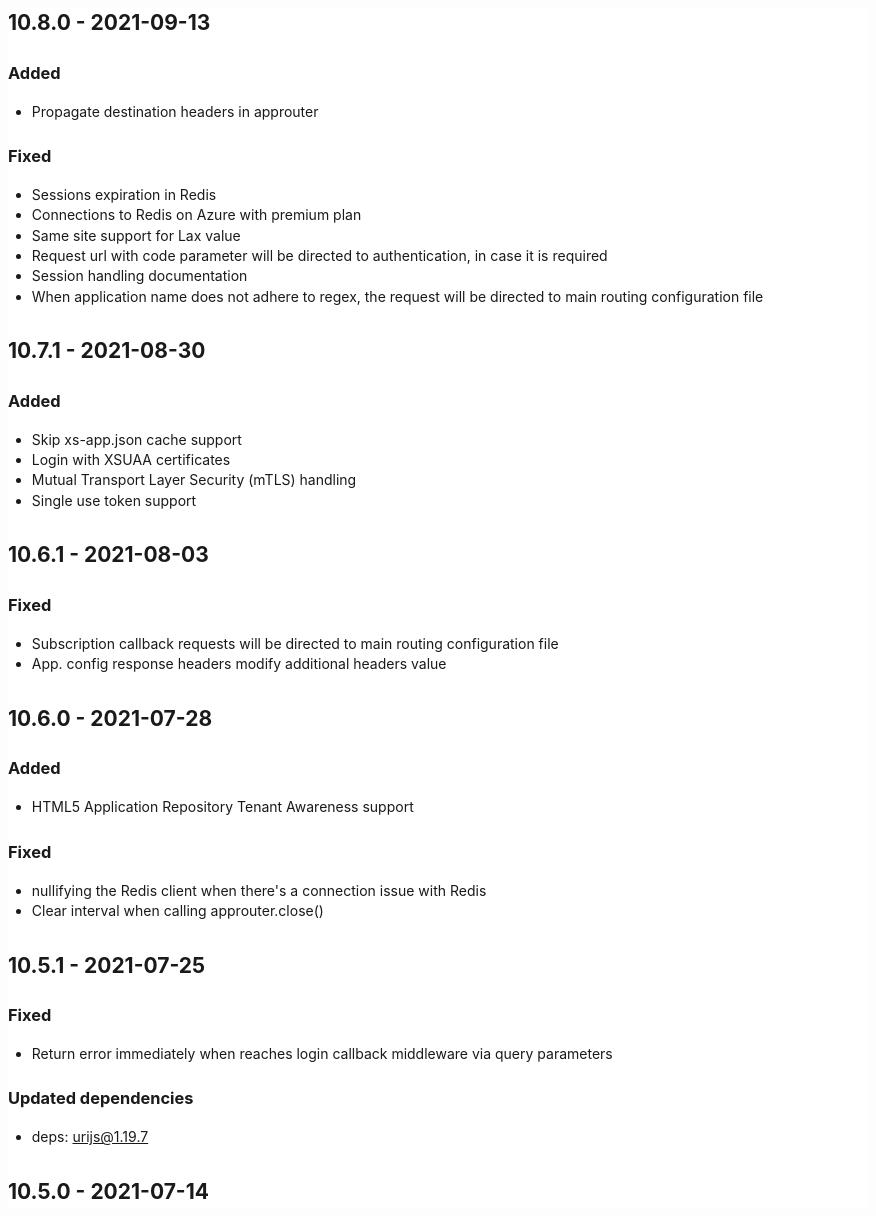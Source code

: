 ## 10.8.0 - 2021-09-13

### Added
- Propagate destination headers in approuter

### Fixed
- Sessions expiration in Redis
- Connections to Redis on Azure with premium plan
- Same site support for Lax value
- Request url with code parameter will be directed to authentication, in case it is required
- Session handling documentation
- When application name does not adhere to regex, the request will be directed to main routing configuration file
 
## 10.7.1 - 2021-08-30

### Added
- Skip xs-app.json cache support
- Login with XSUAA certificates 
- Mutual Transport Layer Security (mTLS) handling
- Single use token support

## 10.6.1 - 2021-08-03

### Fixed
- Subscription callback requests will be directed to main routing configuration file 
- App. config response headers modify additional headers value

## 10.6.0 - 2021-07-28

### Added
- HTML5 Application Repository Tenant Awareness support

### Fixed
- nullifying the Redis client when there's a connection issue with Redis
- Clear interval when  calling approuter.close()

## 10.5.1 - 2021-07-25

### Fixed
- Return error immediately when reaches login callback middleware via query parameters

### Updated dependencies
- deps: urijs@1.19.7

## 10.5.0 - 2021-07-14
